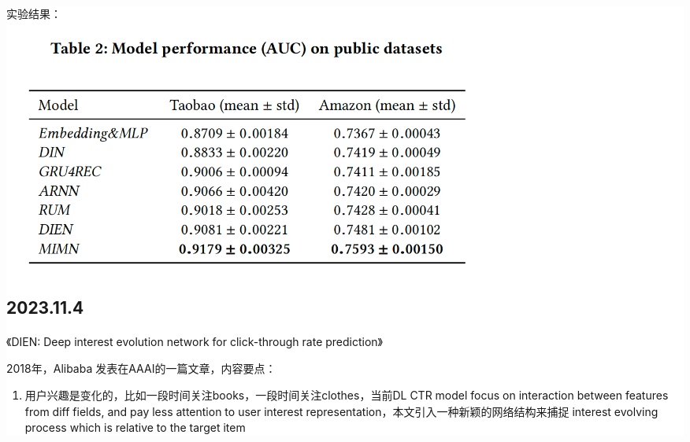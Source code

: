 实验结果：

<img src="pic/MIMN3.png" width=600 height=300>

## 2023.11.4

《DIEN: Deep interest evolution network for click-through rate prediction》

2018年，Alibaba 发表在AAAI的一篇文章，内容要点：

1. 用户兴趣是变化的，比如一段时间关注books，一段时间关注clothes，当前DL CTR model focus on interaction between features from diff fields, and pay less attention to user interest representation，本文引入一种新颖的网络结构来捕捉 interest evolving process which is relative to the target item
